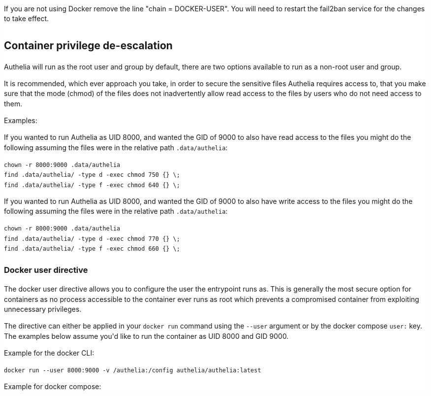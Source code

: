 If you are not using Docker remove the line "chain = DOCKER-USER". You will need to restart the fail2ban service for the
changes to take effect.

## Container privilege de-escalation

Authelia will run as the root user and group by default, there are two options available to run as a non-root user and
group.

It is recommended, which ever approach you take, in order to secure the sensitive files Authelia requires access to, that you
make sure that the mode (chmod) of the files does not inadvertently allow read access to the files by users who do not need access
to them.

Examples:

If you wanted to run Authelia as UID 8000, and wanted the GID of 9000 to also have read access to the files
you might do the following assuming the files were in the relative path `.data/authelia`:

```shell
chown -r 8000:9000 .data/authelia
find .data/authelia/ -type d -exec chmod 750 {} \;
find .data/authelia/ -type f -exec chmod 640 {} \;
```

If you wanted to run Authelia as UID 8000, and wanted the GID of 9000 to also have write access to the files
you might do the following assuming the files were in the relative path `.data/authelia`:

```shell
chown -r 8000:9000 .data/authelia
find .data/authelia/ -type d -exec chmod 770 {} \;
find .data/authelia/ -type f -exec chmod 660 {} \;
```

### Docker user directive

The docker user directive allows you to configure the user the entrypoint runs as. This is generally the most secure
option for containers as no process accessible to the container ever runs as root which prevents a compromised container
from exploiting unnecessary privileges.

The directive can either be applied in your `docker run` command using the `--user` argument or by
the docker compose `user:` key. The examples below assume you'd like to run the container as UID 8000 and GID 9000.

Example for the docker CLI:

```shell
docker run --user 8000:9000 -v /authelia:/config authelia/authelia:latest
```

Example for docker compose:
